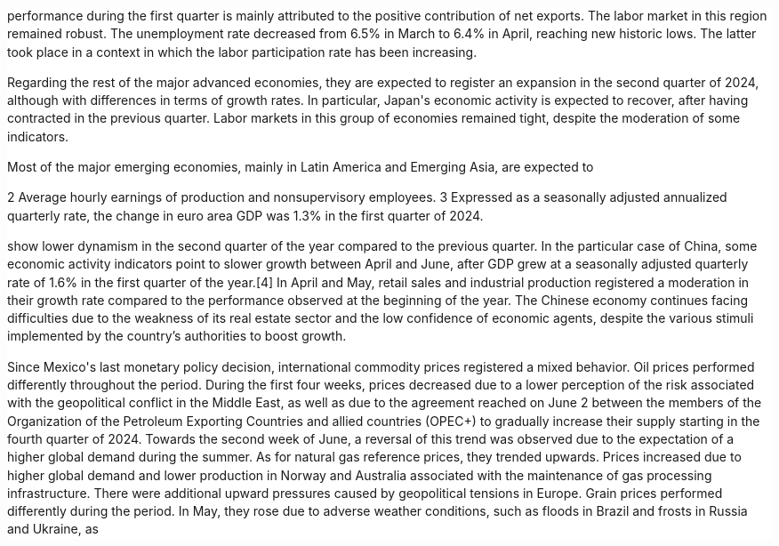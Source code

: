performance during the first quarter is mainly
attributed to the positive contribution of net exports.
The labor market in this region remained robust. The
unemployment rate decreased from 6.5% in March
to 6.4% in April, reaching new historic lows. The latter
took place in a context in which the labor participation
rate has been increasing.

Regarding the rest of the major advanced
economies, they are expected to register an
expansion in the second quarter of 2024, although
with differences in terms of growth rates. In
particular, Japan's economic activity is expected to
recover, after having contracted in the previous
quarter. Labor markets in this group of economies
remained tight, despite the moderation of some
indicators.

Most of the major emerging economies, mainly in
Latin America and Emerging Asia, are expected to

2 Average hourly earnings of production and nonsupervisory
employees.
3 Expressed as a seasonally adjusted annualized quarterly rate,
the change in euro area GDP was 1.3% in the first quarter of 2024.


show lower dynamism in the second quarter of the
year compared to the previous quarter. In the
particular case of China, some economic activity
indicators point to slower growth between April and
June, after GDP grew at a seasonally adjusted
quarterly rate of 1.6% in the first quarter of the year.[4]
In April and May, retail sales and industrial
production registered a moderation in their growth
rate compared to the performance observed at the
beginning of the year. The Chinese economy
continues facing difficulties due to the weakness of
its real estate sector and the low confidence of
economic agents, despite the various stimuli
implemented by the country’s authorities to boost
growth.

Since Mexico's last monetary policy decision,
international commodity prices registered a mixed
behavior. Oil prices performed differently throughout
the period. During the first four weeks, prices
decreased due to a lower perception of the risk
associated with the geopolitical conflict in the Middle
East, as well as due to the agreement reached on
June 2 between the members of the Organization of
the Petroleum Exporting Countries and allied
countries (OPEC+) to gradually increase their supply
starting in the fourth quarter of 2024. Towards the
second week of June, a reversal of this trend was
observed due to the expectation of a higher global
demand during the summer. As for natural gas
reference prices, they trended upwards. Prices
increased due to higher global demand and lower
production in Norway and Australia associated with
the maintenance of gas processing infrastructure.
There were additional upward pressures caused by
geopolitical tensions in Europe. Grain prices
performed differently during the period. In May, they
rose due to adverse weather conditions, such as
floods in Brazil and frosts in Russia and Ukraine, as